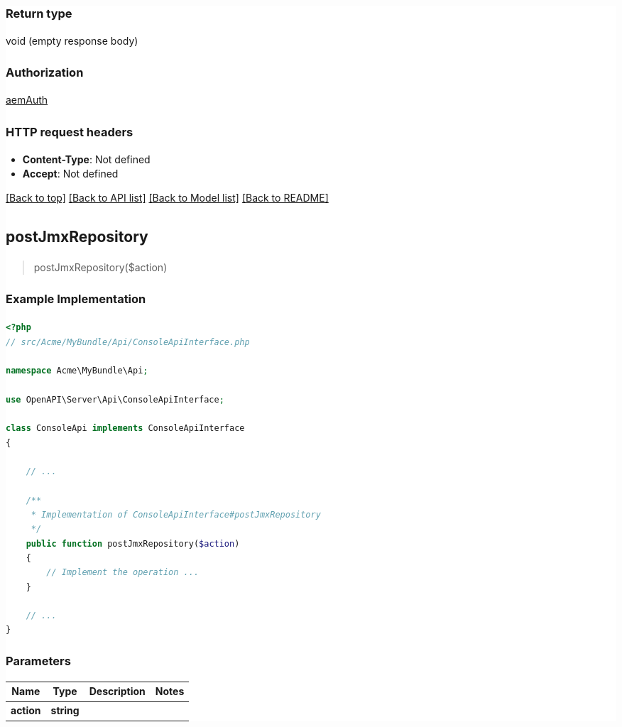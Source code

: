 ### Return type

void (empty response body)

### Authorization

[aemAuth](../../README.md#aemAuth)

### HTTP request headers

 - **Content-Type**: Not defined
 - **Accept**: Not defined

[[Back to top]](#) [[Back to API list]](../../README.md#documentation-for-api-endpoints) [[Back to Model list]](../../README.md#documentation-for-models) [[Back to README]](../../README.md)

## **postJmxRepository**
> postJmxRepository($action)



### Example Implementation
```php
<?php
// src/Acme/MyBundle/Api/ConsoleApiInterface.php

namespace Acme\MyBundle\Api;

use OpenAPI\Server\Api\ConsoleApiInterface;

class ConsoleApi implements ConsoleApiInterface
{

    // ...

    /**
     * Implementation of ConsoleApiInterface#postJmxRepository
     */
    public function postJmxRepository($action)
    {
        // Implement the operation ...
    }

    // ...
}
```

### Parameters

Name | Type | Description  | Notes
------------- | ------------- | ------------- | -------------
 **action** | **string**|  |
